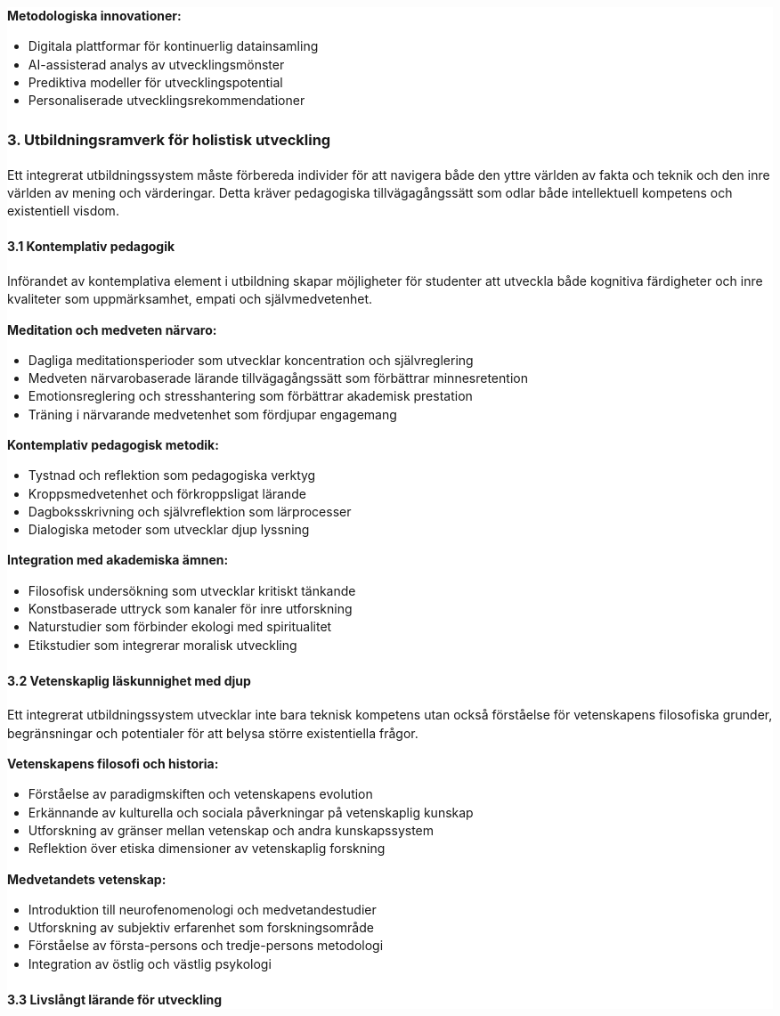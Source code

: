 **Metodologiska innovationer:**
- Digitala plattformar för kontinuerlig datainsamling
- AI-assisterad analys av utvecklingsmönster
- Prediktiva modeller för utvecklingspotential
- Personaliserade utvecklingsrekommendationer

### 3. Utbildningsramverk för holistisk utveckling

Ett integrerat utbildningssystem måste förbereda individer för att navigera både den yttre världen av fakta och teknik och den inre världen av mening och värderingar. Detta kräver pedagogiska tillvägagångssätt som odlar både intellektuell kompetens och existentiell visdom.

#### 3.1 Kontemplativ pedagogik

Införandet av kontemplativa element i utbildning skapar möjligheter för studenter att utveckla både kognitiva färdigheter och inre kvaliteter som uppmärksamhet, empati och självmedvetenhet.

**Meditation och medveten närvaro:**
- Dagliga meditationsperioder som utvecklar koncentration och självreglering
- Medveten närvarobaserade lärande tillvägagångssätt som förbättrar minnesretention
- Emotionsreglering och stresshantering som förbättrar akademisk prestation
- Träning i närvarande medvetenhet som fördjupar engagemang

**Kontemplativ pedagogisk metodik:**
- Tystnad och reflektion som pedagogiska verktyg
- Kroppsmedvetenhet och förkroppsligat lärande
- Dagboksskrivning och självreflektion som lärprocesser
- Dialogiska metoder som utvecklar djup lyssning

**Integration med akademiska ämnen:**
- Filosofisk undersökning som utvecklar kritiskt tänkande
- Konstbaserade uttryck som kanaler för inre utforskning
- Naturstudier som förbinder ekologi med spiritualitet
- Etikstudier som integrerar moralisk utveckling

#### 3.2 Vetenskaplig läskunnighet med djup

Ett integrerat utbildningssystem utvecklar inte bara teknisk kompetens utan också förståelse för vetenskapens filosofiska grunder, begränsningar och potentialer för att belysa större existentiella frågor.

**Vetenskapens filosofi och historia:**
- Förståelse av paradigmskiften och vetenskapens evolution
- Erkännande av kulturella och sociala påverkningar på vetenskaplig kunskap
- Utforskning av gränser mellan vetenskap och andra kunskapssystem
- Reflektion över etiska dimensioner av vetenskaplig forskning

**Medvetandets vetenskap:**
- Introduktion till neurofenomenologi och medvetandestudier
- Utforskning av subjektiv erfarenhet som forskningsområde
- Förståelse av första-persons och tredje-persons metodologi
- Integration av östlig och västlig psykologi

#### 3.3 Livslångt lärande för utveckling
